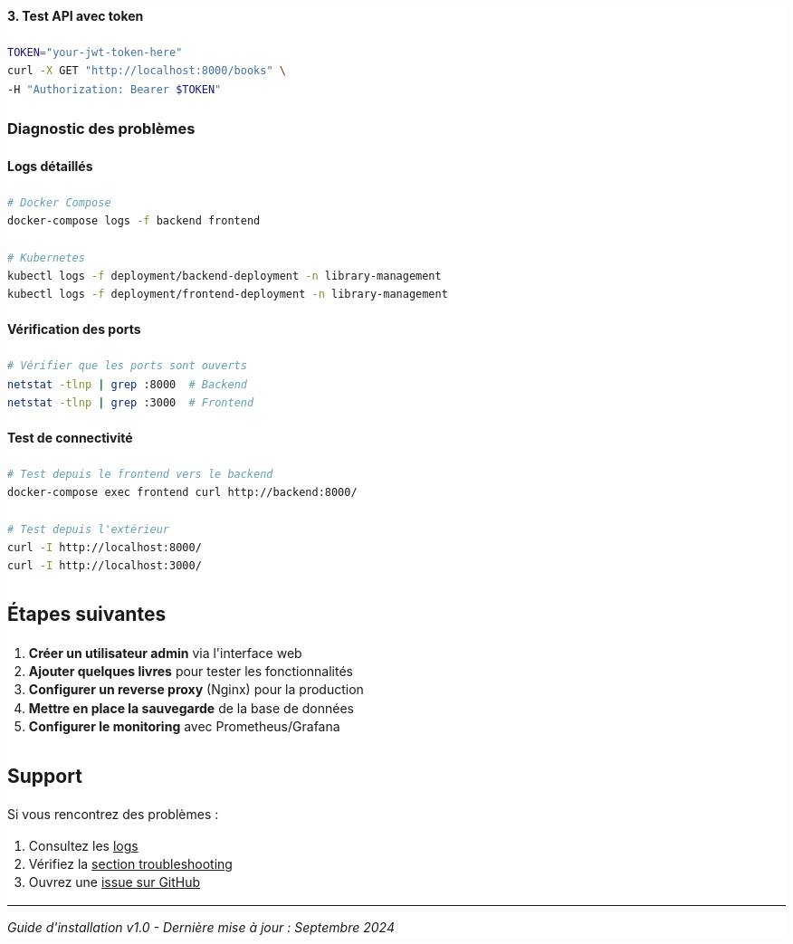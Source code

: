 #### 3. Test API avec token
```bash
TOKEN="your-jwt-token-here"
curl -X GET "http://localhost:8000/books" \
-H "Authorization: Bearer $TOKEN"
```

### Diagnostic des problèmes

#### Logs détaillés
```bash
# Docker Compose
docker-compose logs -f backend frontend

# Kubernetes
kubectl logs -f deployment/backend-deployment -n library-management
kubectl logs -f deployment/frontend-deployment -n library-management
```

#### Vérification des ports
```bash
# Vérifier que les ports sont ouverts
netstat -tlnp | grep :8000  # Backend
netstat -tlnp | grep :3000  # Frontend
```

#### Test de connectivité
```bash
# Test depuis le frontend vers le backend
docker-compose exec frontend curl http://backend:8000/

# Test depuis l'extérieur
curl -I http://localhost:8000/
curl -I http://localhost:3000/
```

## Étapes suivantes

1. **Créer un utilisateur admin** via l'interface web
2. **Ajouter quelques livres** pour tester les fonctionnalités
3. **Configurer un reverse proxy** (Nginx) pour la production
4. **Mettre en place la sauvegarde** de la base de données
5. **Configurer le monitoring** avec Prometheus/Grafana

## Support

Si vous rencontrez des problèmes :

1. Consultez les [logs](#diagnostic-des-problèmes)
2. Vérifiez la [section troubleshooting](troubleshooting.md)
3. Ouvrez une [issue sur GitHub](https://github.com/HAMZAZEROUAL2001/library-management-system/issues)

---

*Guide d'installation v1.0 - Dernière mise à jour : Septembre 2024*